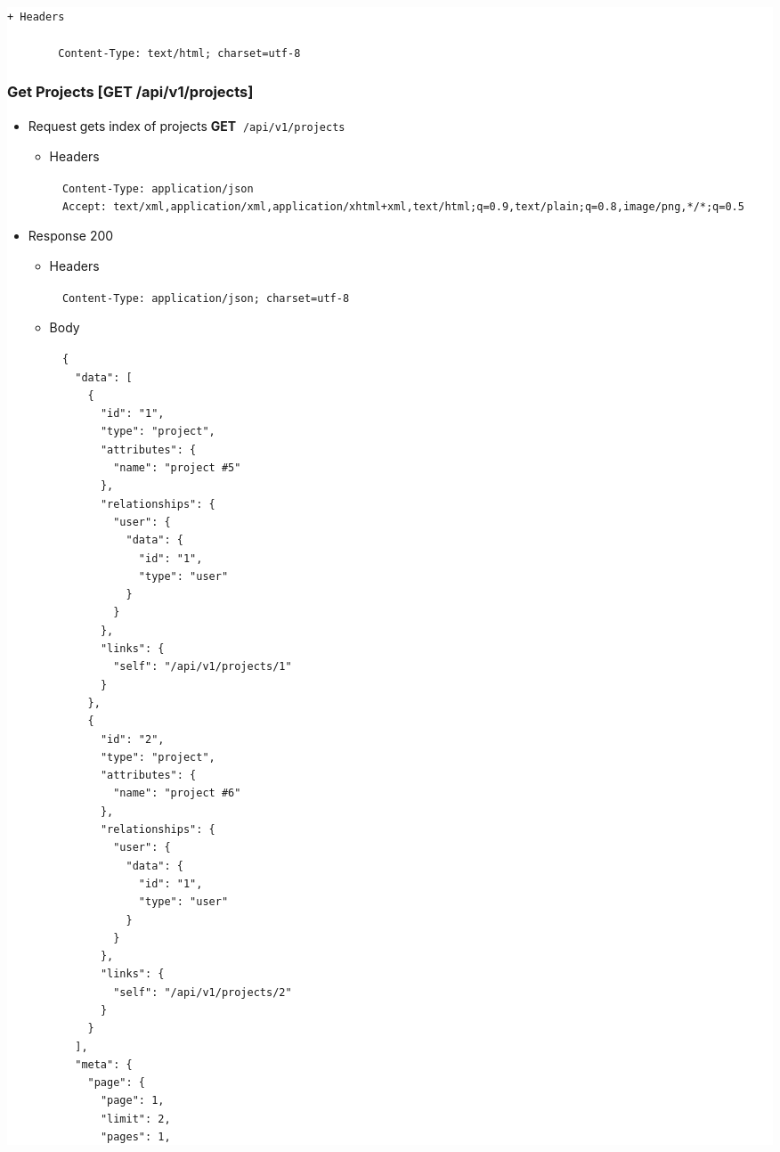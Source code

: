     + Headers

            Content-Type: text/html; charset=utf-8

### Get Projects [GET /api/v1/projects]


+ Request gets index of projects
**GET**&nbsp;&nbsp;`/api/v1/projects`

    + Headers

            Content-Type: application/json
            Accept: text/xml,application/xml,application/xhtml+xml,text/html;q=0.9,text/plain;q=0.8,image/png,*/*;q=0.5

+ Response 200

    + Headers

            Content-Type: application/json; charset=utf-8

    + Body

            {
              "data": [
                {
                  "id": "1",
                  "type": "project",
                  "attributes": {
                    "name": "project #5"
                  },
                  "relationships": {
                    "user": {
                      "data": {
                        "id": "1",
                        "type": "user"
                      }
                    }
                  },
                  "links": {
                    "self": "/api/v1/projects/1"
                  }
                },
                {
                  "id": "2",
                  "type": "project",
                  "attributes": {
                    "name": "project #6"
                  },
                  "relationships": {
                    "user": {
                      "data": {
                        "id": "1",
                        "type": "user"
                      }
                    }
                  },
                  "links": {
                    "self": "/api/v1/projects/2"
                  }
                }
              ],
              "meta": {
                "page": {
                  "page": 1,
                  "limit": 2,
                  "pages": 1,